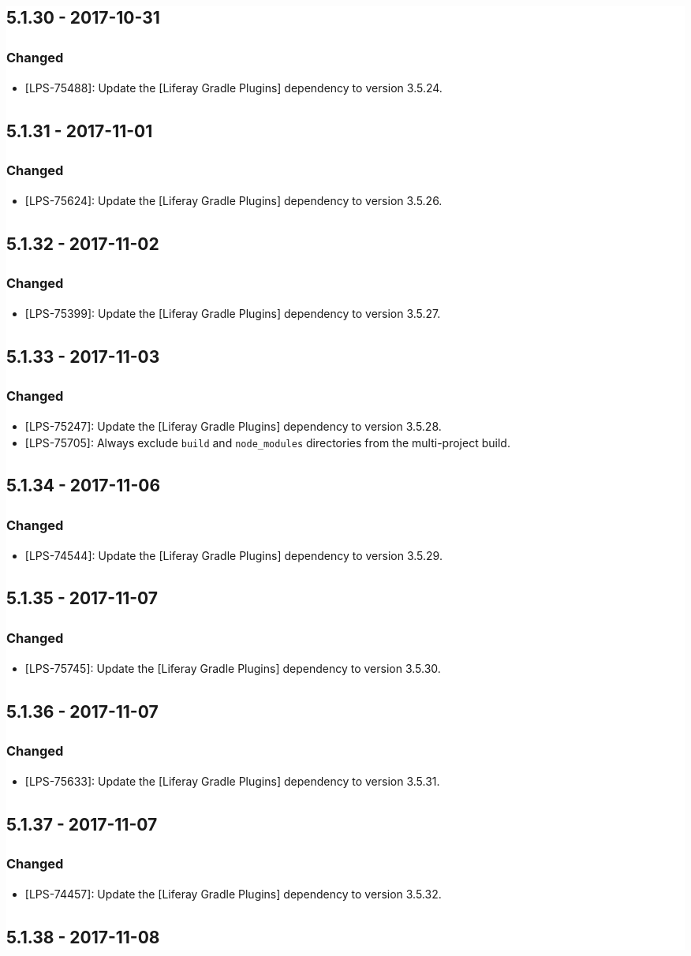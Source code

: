 ## 5.1.30 - 2017-10-31

### Changed
- [LPS-75488]: Update the [Liferay Gradle Plugins] dependency to version 3.5.24.

## 5.1.31 - 2017-11-01

### Changed
- [LPS-75624]: Update the [Liferay Gradle Plugins] dependency to version 3.5.26.

## 5.1.32 - 2017-11-02

### Changed
- [LPS-75399]: Update the [Liferay Gradle Plugins] dependency to version 3.5.27.

## 5.1.33 - 2017-11-03

### Changed
- [LPS-75247]: Update the [Liferay Gradle Plugins] dependency to version 3.5.28.
- [LPS-75705]: Always exclude `build` and `node_modules` directories from the
multi-project build.

## 5.1.34 - 2017-11-06

### Changed
- [LPS-74544]: Update the [Liferay Gradle Plugins] dependency to version 3.5.29.

## 5.1.35 - 2017-11-07

### Changed
- [LPS-75745]: Update the [Liferay Gradle Plugins] dependency to version 3.5.30.

## 5.1.36 - 2017-11-07

### Changed
- [LPS-75633]: Update the [Liferay Gradle Plugins] dependency to version 3.5.31.

## 5.1.37 - 2017-11-07

### Changed
- [LPS-74457]: Update the [Liferay Gradle Plugins] dependency to version 3.5.32.

## 5.1.38 - 2017-11-08
